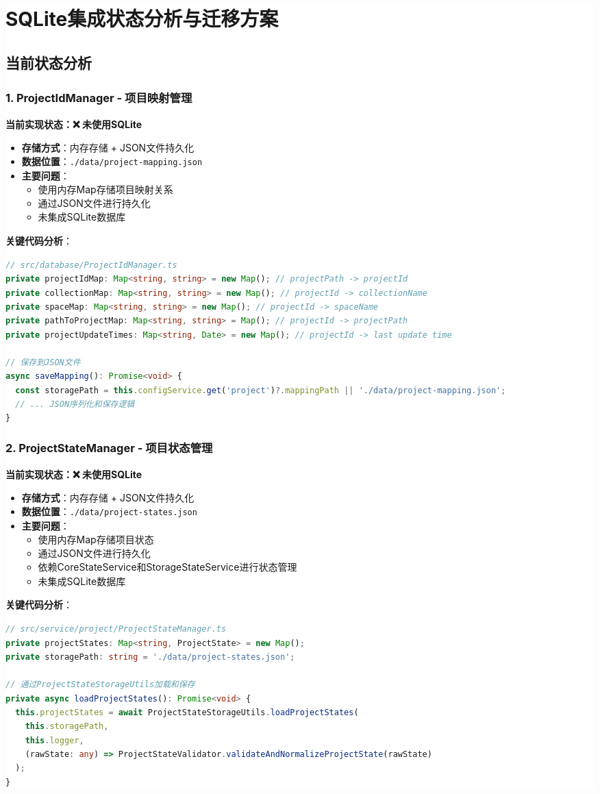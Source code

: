 # SQLite集成状态分析与迁移方案

## 当前状态分析

### 1. ProjectIdManager - 项目映射管理

**当前实现状态：❌ 未使用SQLite**

- **存储方式**：内存存储 + JSON文件持久化
- **数据位置**：`./data/project-mapping.json`
- **主要问题**：
  - 使用内存Map存储项目映射关系
  - 通过JSON文件进行持久化
  - 未集成SQLite数据库

**关键代码分析**：
```typescript
// src/database/ProjectIdManager.ts
private projectIdMap: Map<string, string> = new Map(); // projectPath -> projectId
private collectionMap: Map<string, string> = new Map(); // projectId -> collectionName
private spaceMap: Map<string, string> = new Map(); // projectId -> spaceName
private pathToProjectMap: Map<string, string> = Map(); // projectId -> projectPath
private projectUpdateTimes: Map<string, Date> = new Map(); // projectId -> last update time

// 保存到JSON文件
async saveMapping(): Promise<void> {
  const storagePath = this.configService.get('project')?.mappingPath || './data/project-mapping.json';
  // ... JSON序列化和保存逻辑
}
```

### 2. ProjectStateManager - 项目状态管理

**当前实现状态：❌ 未使用SQLite**

- **存储方式**：内存存储 + JSON文件持久化
- **数据位置**：`./data/project-states.json`
- **主要问题**：
  - 使用内存Map存储项目状态
  - 通过JSON文件进行持久化
  - 依赖CoreStateService和StorageStateService进行状态管理
  - 未集成SQLite数据库

**关键代码分析**：
```typescript
// src/service/project/ProjectStateManager.ts
private projectStates: Map<string, ProjectState> = new Map();
private storagePath: string = './data/project-states.json';

// 通过ProjectStateStorageUtils加载和保存
private async loadProjectStates(): Promise<void> {
  this.projectStates = await ProjectStateStorageUtils.loadProjectStates(
    this.storagePath,
    this.logger,
    (rawState: any) => ProjectStateValidator.validateAndNormalizeProjectState(rawState)
  );
}
```
